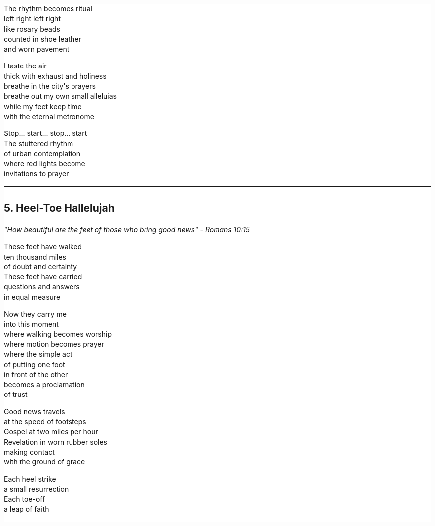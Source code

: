 The rhythm becomes ritual  
left right left right  
like rosary beads  
counted in shoe leather  
and worn pavement  

I taste the air  
thick with exhaust and holiness  
breathe in the city's prayers  
breathe out my own small alleluias  
while my feet keep time  
with the eternal metronome  

Stop... start... stop... start  
The stuttered rhythm  
of urban contemplation  
where red lights become  
invitations to prayer  

---

## 5. **Heel-Toe Hallelujah**
*"How beautiful are the feet of those who bring good news" - Romans 10:15*

These feet have walked  
ten thousand miles  
of doubt and certainty  
These feet have carried  
questions and answers  
in equal measure  

Now they carry me  
into this moment  
where walking becomes worship  
where motion becomes prayer  
where the simple act  
of putting one foot  
in front of the other  
becomes a proclamation  
of trust  

Good news travels  
at the speed of footsteps  
Gospel at two miles per hour  
Revelation in worn rubber soles  
making contact  
with the ground of grace  

Each heel strike  
a small resurrection  
Each toe-off  
a leap of faith  

---
